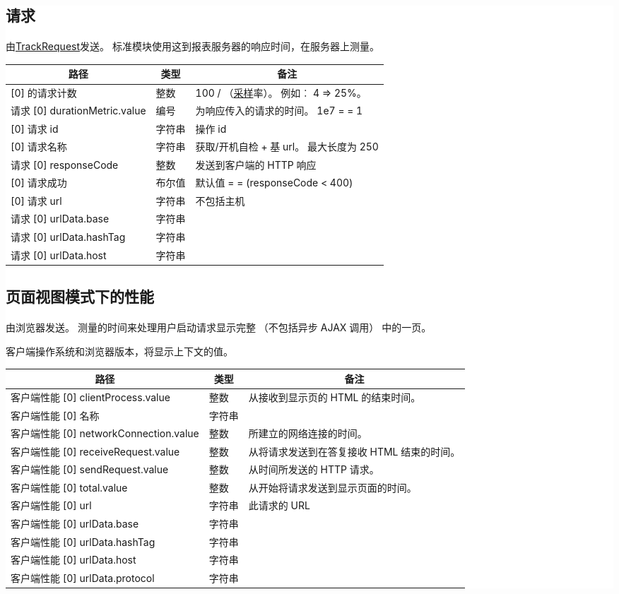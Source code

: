 
## <a name="requests"></a>请求

由[TrackRequest](app-insights-api-custom-events-metrics.md#track-request)发送。 标准模块使用这到报表服务器的响应时间，在服务器上测量。 


|路径|类型|备注|
|---|---|---|
| [0] 的请求计数 | 整数 | 100 / （[采样](app-insights-sampling.md)率）。 例如︰ 4 =&gt; 25%。 |
| 请求 [0] durationMetric.value | 编号 | 为响应传入的请求的时间。 1e7 = = 1 |
| [0] 请求 id | 字符串 | 操作 id |
| [0] 请求名称 | 字符串 | 获取/开机自检 + 基 url。  最大长度为 250 |
| 请求 [0] responseCode | 整数 | 发送到客户端的 HTTP 响应 |
| [0] 请求成功 | 布尔值 | 默认值 = = (responseCode &lt; 400) |
| [0] 请求 url | 字符串 | 不包括主机 |
| 请求 [0] urlData.base | 字符串 | |
| 请求 [0] urlData.hashTag | 字符串 |  |
| 请求 [0] urlData.host | 字符串 | |


## <a name="page-view-performance"></a>页面视图模式下的性能

由浏览器发送。 测量的时间来处理用户启动请求显示完整 （不包括异步 AJAX 调用） 中的一页。

客户端操作系统和浏览器版本，将显示上下文的值。 


|路径|类型|备注|
|---|---|---|
| 客户端性能 [0] clientProcess.value | 整数 | 从接收到显示页的 HTML 的结束时间。 |
| 客户端性能 [0] 名称 | 字符串 | |
| 客户端性能 [0] networkConnection.value | 整数 | 所建立的网络连接的时间。 |
| 客户端性能 [0] receiveRequest.value | 整数 | 从将请求发送到在答复接收 HTML 结束的时间。 |
| 客户端性能 [0] sendRequest.value | 整数 | 从时间所发送的 HTTP 请求。 |
| 客户端性能 [0] total.value | 整数 | 从开始将请求发送到显示页面的时间。 |
| 客户端性能 [0] url | 字符串 | 此请求的 URL |
| 客户端性能 [0] urlData.base | 字符串 | |
| 客户端性能 [0] urlData.hashTag | 字符串 | |
| 客户端性能 [0] urlData.host | 字符串 | |
| 客户端性能 [0] urlData.protocol | 字符串 | |
